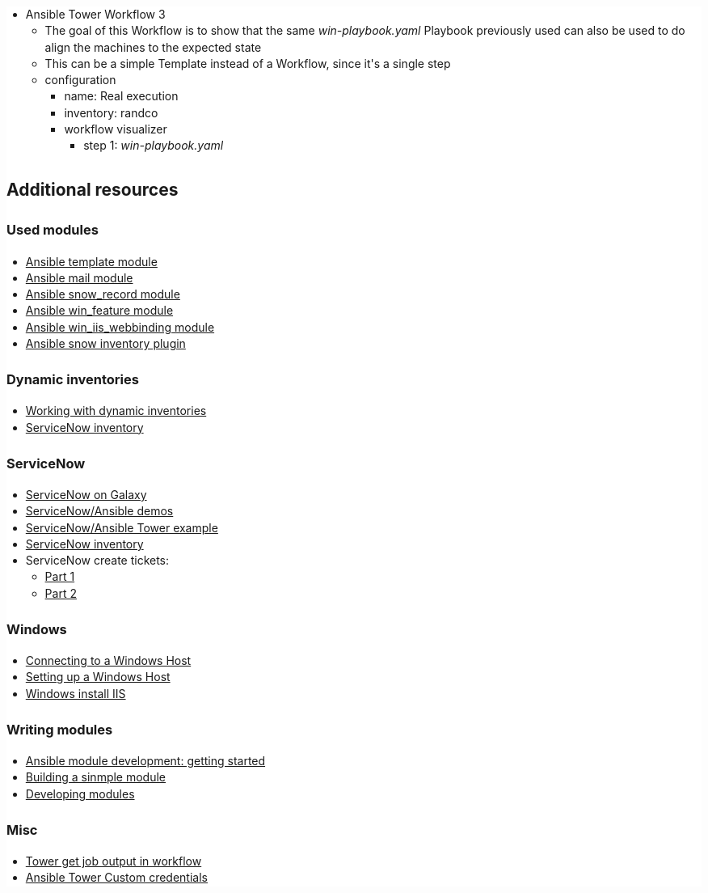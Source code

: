 * Ansible Tower Workflow 3
    * The goal of this Workflow is to show that the same *win-playbook.yaml* Playbook previously used can also be used to do align the machines to the expected state
    * This can be a simple Template instead of a Workflow, since it's a single step
    * configuration
        * name: Real execution
        * inventory: randco
        * workflow visualizer
            * step 1: *win-playbook.yaml*

## Additional resources
### Used modules
* [Ansible template module](https://docs.ansible.com/ansible/latest/modules/template_module.html)
* [Ansible mail module](https://docs.ansible.com/ansible/latest/modules/mail_module.html)
* [Ansible snow_record module](https://github.com/ServiceNowITOM/servicenow-ansible/blob/devel/docs/snow_record.md)
* [Ansible win_feature module](https://docs.ansible.com/ansible/latest/modules/win_feature_module.html)
* [Ansible win_iis_webbinding module](https://docs.ansible.com/ansible/latest/modules/win_iis_webbinding_module.html)
* [Ansible snow inventory plugin](https://github.com/ServiceNowITOM/servicenow-ansible/blob/devel/docs/inventory.md)

### Dynamic inventories
* [Working with dynamic inventories](https://docs.ansible.com/ansible/latest/user_guide/intro_dynamic_inventory.html)
* [ServiceNow inventory](https://www.ansible.com/blog/using-an-inventory-plugin-from-a-collection-in-ansible-tower)

### ServiceNow
* [ServiceNow on Galaxy](https://galaxy.ansible.com/servicenow/servicenow)
* [ServiceNow/Ansible demos](https://ansible.github.io/workshops/demos/servicenow/)
* [ServiceNow/Ansible Tower example](https://github.com/nleiva/ansible-snow)
* [ServiceNow inventory](https://www.ansible.com/blog/using-an-inventory-plugin-from-a-collection-in-ansible-tower)
* ServiceNow create tickets:
    * [Part 1](https://www.thenetwork.engineer/blog/utilize-ansible-for-opening-and-closing-tickets-with-servicenow)
    * [Part 2](https://www.thenetwork.engineer/blog/utilize-ansible-for-opening-and-closing-tickets-with-servicenow-part2)

### Windows
* [Connecting to a Windows Host](https://www.ansible.com/blog/connecting-to-a-windows-host)
* [Setting up a Windows Host](https://docs.ansible.com/ansible/latest/user_guide/windows_setup.html)
* [Windows install IIS](https://github.com/ansible/workshops/tree/devel/exercises/ansible_windows/3-playbook#section-3-adding-tasks-to-your-play)

### Writing modules
* [Ansible module development: getting started](https://docs.ansible.com/ansible/latest/dev_guide/developing_modules_general.html)
* [Building a sinmple module](https://docs.ansible.com/ansible/2.3/dev_guide/developing_modules_general.html)
* [Developing modules](https://ansible-docs.readthedocs.io/zh/stable-2.0/rst/developing_modules.html)

### Misc
* [Tower get job output in workflow](https://www.ansible.com/blog/tower-workflow-convergence)
* [Ansible Tower Custom credentials](https://www.ansible.com/blog/ansible-tower-feature-spotlight-custom-credentials)
